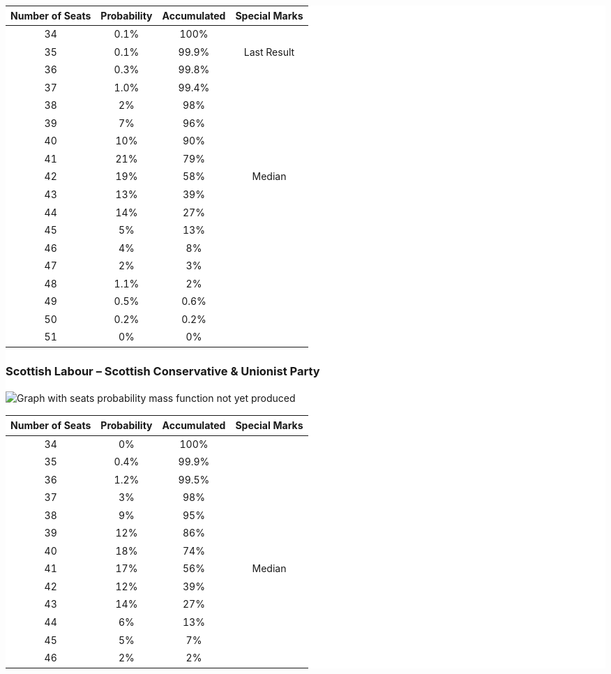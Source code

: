 | Number of Seats | Probability | Accumulated | Special Marks |
|:---------------:|:-----------:|:-----------:|:-------------:|
| 34 | 0.1% | 100% |  |
| 35 | 0.1% | 99.9% | Last Result |
| 36 | 0.3% | 99.8% |  |
| 37 | 1.0% | 99.4% |  |
| 38 | 2% | 98% |  |
| 39 | 7% | 96% |  |
| 40 | 10% | 90% |  |
| 41 | 21% | 79% |  |
| 42 | 19% | 58% | Median |
| 43 | 13% | 39% |  |
| 44 | 14% | 27% |  |
| 45 | 5% | 13% |  |
| 46 | 4% | 8% |  |
| 47 | 2% | 3% |  |
| 48 | 1.1% | 2% |  |
| 49 | 0.5% | 0.6% |  |
| 50 | 0.2% | 0.2% |  |
| 51 | 0% | 0% |  |

### Scottish Labour – Scottish Conservative & Unionist Party

![Graph with seats probability mass function not yet produced](2021-01-13-SavantaComRes-coalitions-seats-pmf-lab–con.png "Seats Probability Mass Function")

| Number of Seats | Probability | Accumulated | Special Marks |
|:---------------:|:-----------:|:-----------:|:-------------:|
| 34 | 0% | 100% |  |
| 35 | 0.4% | 99.9% |  |
| 36 | 1.2% | 99.5% |  |
| 37 | 3% | 98% |  |
| 38 | 9% | 95% |  |
| 39 | 12% | 86% |  |
| 40 | 18% | 74% |  |
| 41 | 17% | 56% | Median |
| 42 | 12% | 39% |  |
| 43 | 14% | 27% |  |
| 44 | 6% | 13% |  |
| 45 | 5% | 7% |  |
| 46 | 2% | 2% |  |
